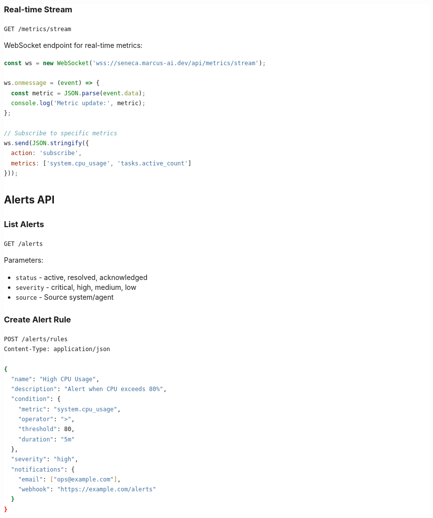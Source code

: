 ### Real-time Stream

```bash
GET /metrics/stream
```

WebSocket endpoint for real-time metrics:

```javascript
const ws = new WebSocket('wss://seneca.marcus-ai.dev/api/metrics/stream');

ws.onmessage = (event) => {
  const metric = JSON.parse(event.data);
  console.log('Metric update:', metric);
};

// Subscribe to specific metrics
ws.send(JSON.stringify({
  action: 'subscribe',
  metrics: ['system.cpu_usage', 'tasks.active_count']
}));
```

## Alerts API

### List Alerts

```bash
GET /alerts
```

Parameters:
- `status` - active, resolved, acknowledged
- `severity` - critical, high, medium, low
- `source` - Source system/agent

### Create Alert Rule

```bash
POST /alerts/rules
Content-Type: application/json

{
  "name": "High CPU Usage",
  "description": "Alert when CPU exceeds 80%",
  "condition": {
    "metric": "system.cpu_usage",
    "operator": ">",
    "threshold": 80,
    "duration": "5m"
  },
  "severity": "high",
  "notifications": {
    "email": ["ops@example.com"],
    "webhook": "https://example.com/alerts"
  }
}
```
